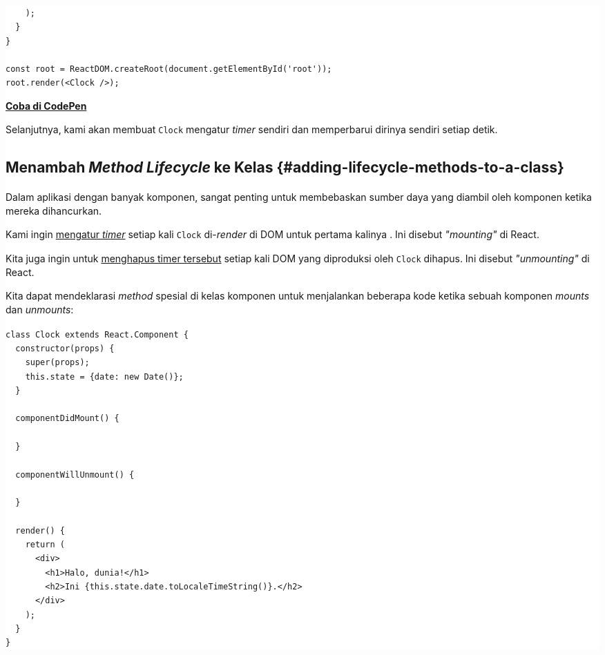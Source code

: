 ```js{2-5,11,18}
    );
  }
}

const root = ReactDOM.createRoot(document.getElementById('root'));
root.render(<Clock />);
```

[**Coba di CodePen**](https://codepen.io/gaearon/pen/KgQpJd?editors=0010)

Selanjutnya, kami akan membuat `Clock` mengatur _timer_ sendiri dan memperbarui dirinya sendiri setiap detik.

## Menambah _Method Lifecycle_ ke Kelas {#adding-lifecycle-methods-to-a-class}

Dalam aplikasi dengan banyak komponen, sangat penting untuk membebaskan sumber daya yang diambil oleh komponen ketika mereka dihancurkan.

Kami ingin [mengatur _timer_](https://developer.mozilla.org/en-US/docs/Web/API/WindowTimers/setInterval) setiap kali `Clock` di-_render_ di DOM untuk pertama kalinya . Ini disebut _"mounting"_ di React.

Kita juga ingin untuk [menghapus timer tersebut](https://developer.mozilla.org/en-US/docs/Web/API/WindowTimers/clearInterval) setiap kali DOM yang diproduksi oleh `Clock` dihapus. Ini disebut _"unmounting"_ di React.

Kita dapat mendeklarasi _method_ spesial di kelas komponen untuk menjalankan beberapa kode ketika sebuah komponen _mounts_ dan _unmounts_:

```js{7-9,11-13}
class Clock extends React.Component {
  constructor(props) {
    super(props);
    this.state = {date: new Date()};
  }

  componentDidMount() {

  }

  componentWillUnmount() {

  }

  render() {
    return (
      <div>
        <h1>Halo, dunia!</h1>
        <h2>Ini {this.state.date.toLocaleTimeString()}.</h2>
      </div>
    );
  }
}
```
